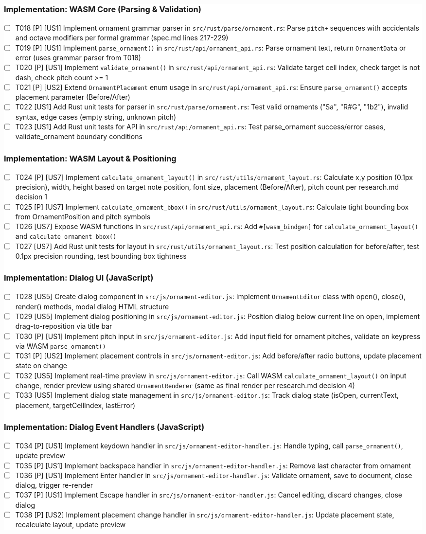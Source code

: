 ### Implementation: WASM Core (Parsing & Validation)

- [ ] T018 [P] [US1] Implement ornament grammar parser in `src/rust/parse/ornament.rs`: Parse `pitch+` sequences with accidentals and octave modifiers per formal grammar (spec.md lines 217-229)
- [ ] T019 [P] [US1] Implement `parse_ornament()` in `src/rust/api/ornament_api.rs`: Parse ornament text, return `OrnamentData` or error (uses grammar parser from T018)
- [ ] T020 [P] [US1] Implement `validate_ornament()` in `src/rust/api/ornament_api.rs`: Validate target cell index, check target is not dash, check pitch count >= 1
- [ ] T021 [P] [US2] Extend `OrnamentPlacement` enum usage in `src/rust/api/ornament_api.rs`: Ensure `parse_ornament()` accepts placement parameter (Before/After)
- [ ] T022 [US1] Add Rust unit tests for parser in `src/rust/parse/ornament.rs`: Test valid ornaments ("Sa", "R#G", "1b2"), invalid syntax, edge cases (empty string, unknown pitch)
- [ ] T023 [US1] Add Rust unit tests for API in `src/rust/api/ornament_api.rs`: Test parse_ornament success/error cases, validate_ornament boundary conditions

### Implementation: WASM Layout & Positioning

- [ ] T024 [P] [US7] Implement `calculate_ornament_layout()` in `src/rust/utils/ornament_layout.rs`: Calculate x,y position (0.1px precision), width, height based on target note position, font size, placement (Before/After), pitch count per research.md decision 1
- [ ] T025 [P] [US7] Implement `calculate_ornament_bbox()` in `src/rust/utils/ornament_layout.rs`: Calculate tight bounding box from OrnamentPosition and pitch symbols
- [ ] T026 [US7] Expose WASM functions in `src/rust/api/ornament_api.rs`: Add `#[wasm_bindgen]` for `calculate_ornament_layout()` and `calculate_ornament_bbox()`
- [ ] T027 [US7] Add Rust unit tests for layout in `src/rust/utils/ornament_layout.rs`: Test position calculation for before/after, test 0.1px precision rounding, test bounding box tightness

### Implementation: Dialog UI (JavaScript)

- [ ] T028 [US5] Create dialog component in `src/js/ornament-editor.js`: Implement `OrnamentEditor` class with open(), close(), render() methods, modal dialog HTML structure
- [ ] T029 [US5] Implement dialog positioning in `src/js/ornament-editor.js`: Position dialog below current line on open, implement drag-to-reposition via title bar
- [ ] T030 [P] [US1] Implement pitch input in `src/js/ornament-editor.js`: Add input field for ornament pitches, validate on keypress via WASM `parse_ornament()`
- [ ] T031 [P] [US2] Implement placement controls in `src/js/ornament-editor.js`: Add before/after radio buttons, update placement state on change
- [ ] T032 [US5] Implement real-time preview in `src/js/ornament-editor.js`: Call WASM `calculate_ornament_layout()` on input change, render preview using shared `OrnamentRenderer` (same as final render per research.md decision 4)
- [ ] T033 [US5] Implement dialog state management in `src/js/ornament-editor.js`: Track dialog state (isOpen, currentText, placement, targetCellIndex, lastError)

### Implementation: Dialog Event Handlers (JavaScript)

- [ ] T034 [P] [US1] Implement keydown handler in `src/js/ornament-editor-handler.js`: Handle typing, call `parse_ornament()`, update preview
- [ ] T035 [P] [US1] Implement backspace handler in `src/js/ornament-editor-handler.js`: Remove last character from ornament
- [ ] T036 [P] [US1] Implement Enter handler in `src/js/ornament-editor-handler.js`: Validate ornament, save to document, close dialog, trigger re-render
- [ ] T037 [P] [US1] Implement Escape handler in `src/js/ornament-editor-handler.js`: Cancel editing, discard changes, close dialog
- [ ] T038 [P] [US2] Implement placement change handler in `src/js/ornament-editor-handler.js`: Update placement state, recalculate layout, update preview
